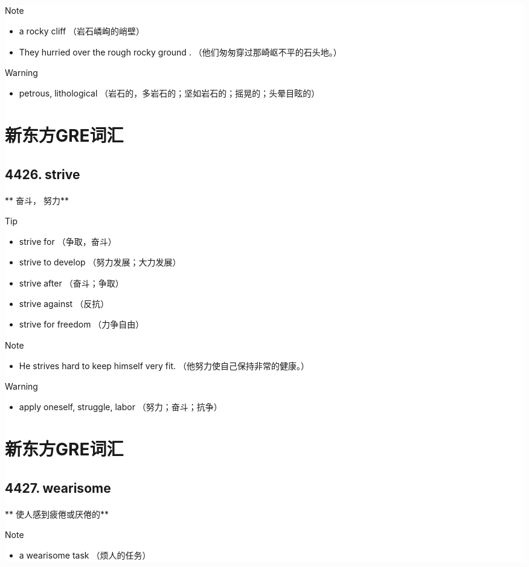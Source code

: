 > [!NOTE]
>
> - a rocky cliff （岩石嶙峋的峭壁）
>
> - They hurried over the rough rocky ground . （他们匆匆穿过那崎岖不平的石头地。）
>

> [!WARNING]
>
> - petrous, lithological （岩石的，多岩石的；坚如岩石的；摇晃的；头晕目眩的）
>

# 新东方GRE词汇

## 4426. strive

** 奋斗， 努力**

> [!TIP]
>
> - strive for （争取，奋斗）
>
> - strive to develop （努力发展；大力发展）
>
> - strive after （奋斗；争取）
>
> - strive against （反抗）
>
> - strive for freedom （力争自由）
>

> [!NOTE]
>
> - He strives hard to keep himself very fit. （他努力使自己保持非常的健康。）
>

> [!WARNING]
>
> - apply oneself, struggle, labor （努力；奋斗；抗争）
>

# 新东方GRE词汇

## 4427. wearisome

** 使人感到疲倦或厌倦的**

> [!NOTE]
>
> - a wearisome task （烦人的任务）
>
